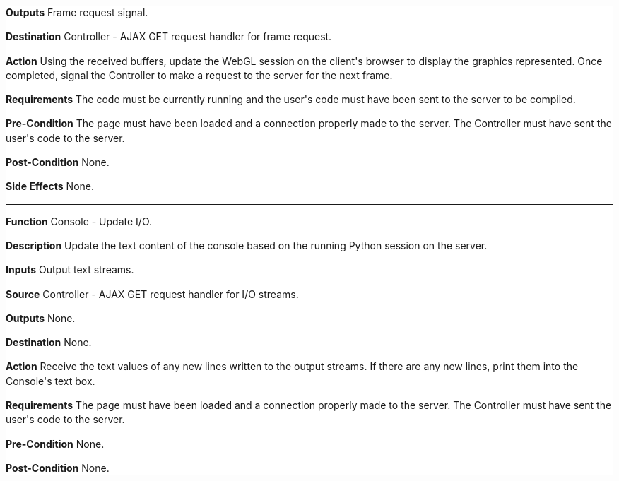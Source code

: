 **Outputs**
Frame request signal.

**Destination**
Controller - AJAX GET request handler for frame request.

**Action**
Using the received buffers, update the WebGL session on the client's browser to display the graphics represented.
Once completed, signal the Controller to make a request to the server for the next frame.

**Requirements**
The code must be currently running and the user's code must have been sent to the server to be compiled.

**Pre-Condition**
The page must have been loaded and a connection properly made to the server.
The Controller must have sent the user's code to the server.

**Post-Condition**
None.

**Side Effects**
None.

--------------------

**Function**
Console - Update I/O.

**Description**
Update the text content of the console based on the running Python session on the server.

**Inputs**
Output text streams.

**Source**
Controller - AJAX GET request handler for I/O streams.

**Outputs**
None.

**Destination**
None.

**Action**
Receive the text values of any new lines written to the output streams.
If there are any new lines, print them into the Console's text box.

**Requirements**
The page must have been loaded and a connection properly made to the server.
The Controller must have sent the user's code to the server.

**Pre-Condition**
None.

**Post-Condition**
None.
